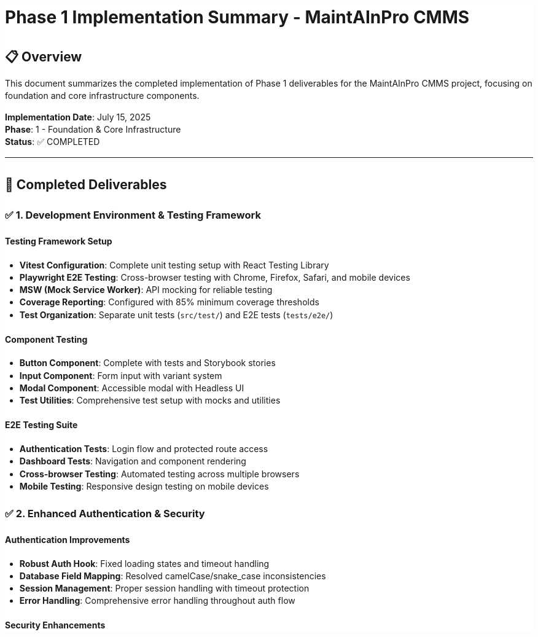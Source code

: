 # Phase 1 Implementation Summary - MaintAInPro CMMS

## 📋 Overview

This document summarizes the completed implementation of Phase 1 deliverables for the MaintAInPro
CMMS project, focusing on foundation and core infrastructure components.

**Implementation Date**: July 15, 2025  
**Phase**: 1 - Foundation & Core Infrastructure  
**Status**: ✅ COMPLETED

---

## 🎯 Completed Deliverables

### ✅ 1. Development Environment & Testing Framework

#### **Testing Framework Setup**

- **Vitest Configuration**: Complete unit testing setup with React Testing Library
- **Playwright E2E Testing**: Cross-browser testing with Chrome, Firefox, Safari, and mobile devices
- **MSW (Mock Service Worker)**: API mocking for reliable testing
- **Coverage Reporting**: Configured with 85% minimum coverage thresholds
- **Test Organization**: Separate unit tests (`src/test/`) and E2E tests (`tests/e2e/`)

#### **Component Testing**

- **Button Component**: Complete with tests and Storybook stories
- **Input Component**: Form input with variant system
- **Modal Component**: Accessible modal with Headless UI
- **Test Utilities**: Comprehensive test setup with mocks and utilities

#### **E2E Testing Suite**

- **Authentication Tests**: Login flow and protected route access
- **Dashboard Tests**: Navigation and component rendering
- **Cross-browser Testing**: Automated testing across multiple browsers
- **Mobile Testing**: Responsive design testing on mobile devices

### ✅ 2. Enhanced Authentication & Security

#### **Authentication Improvements**

- **Robust Auth Hook**: Fixed loading states and timeout handling
- **Database Field Mapping**: Resolved camelCase/snake_case inconsistencies
- **Session Management**: Proper session handling with timeout protection
- **Error Handling**: Comprehensive error handling throughout auth flow

#### **Security Enhancements**
